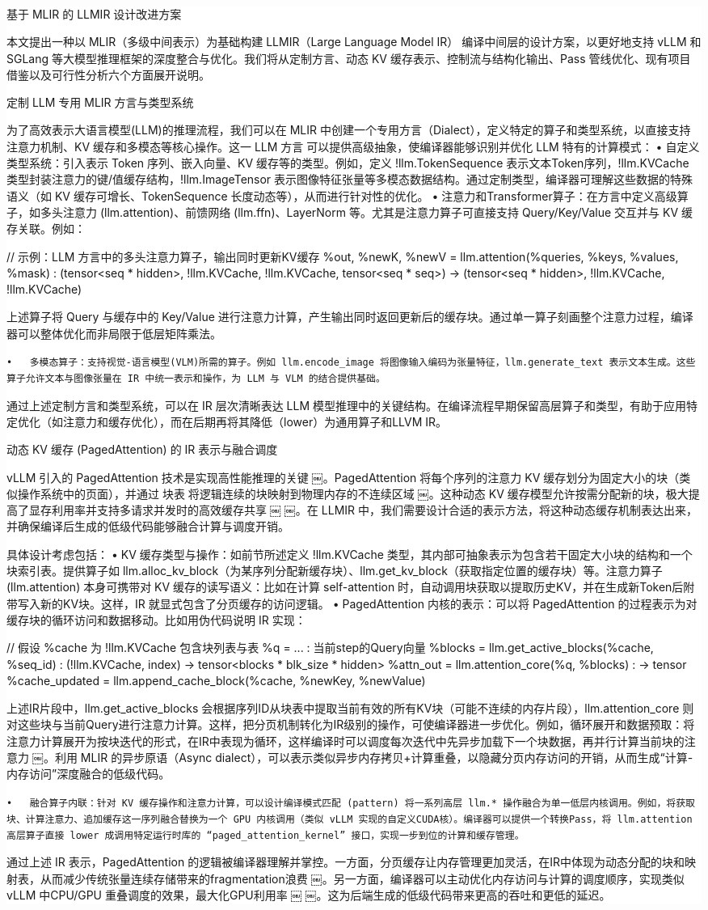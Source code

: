 基于 MLIR 的 LLMIR 设计改进方案

本文提出一种以 MLIR（多级中间表示）为基础构建 LLMIR（Large Language Model IR） 编译中间层的设计方案，以更好地支持 vLLM 和 SGLang 等大模型推理框架的深度整合与优化。我们将从定制方言、动态 KV 缓存表示、控制流与结构化输出、Pass 管线优化、现有项目借鉴以及可行性分析六个方面展开说明。

定制 LLM 专用 MLIR 方言与类型系统

为了高效表示大语言模型(LLM)的推理流程，我们可以在 MLIR 中创建一个专用方言（Dialect），定义特定的算子和类型系统，以直接支持注意力机制、KV 缓存和多模态等核心操作。这一 LLM 方言 可以提供高级抽象，使编译器能够识别并优化 LLM 特有的计算模式：
	•	自定义类型系统：引入表示 Token 序列、嵌入向量、KV 缓存等的类型。例如，定义 !llm.TokenSequence 表示文本Token序列，!llm.KVCache 类型封装注意力的键/值缓存结构，!llm.ImageTensor 表示图像特征张量等多模态数据结构。通过定制类型，编译器可理解这些数据的特殊语义（如 KV 缓存可增长、TokenSequence 长度动态等），从而进行针对性的优化。
	•	注意力和Transformer算子：在方言中定义高级算子，如多头注意力 (llm.attention)、前馈网络 (llm.ffn)、LayerNorm 等。尤其是注意力算子可直接支持 Query/Key/Value 交互并与 KV 缓存关联。例如：

// 示例：LLM 方言中的多头注意力算子，输出同时更新KV缓存
%out, %newK, %newV = llm.attention(%queries, %keys, %values, %mask)
    : (tensor<seq \* hidden>, !llm.KVCache, !llm.KVCache, tensor<seq \* seq>) 
      -> (tensor<seq \* hidden>, !llm.KVCache, !llm.KVCache)

上述算子将 Query 与缓存中的 Key/Value 进行注意力计算，产生输出同时返回更新后的缓存块。通过单一算子刻画整个注意力过程，编译器可以整体优化而非局限于低层矩阵乘法。

	•	多模态算子：支持视觉-语言模型(VLM)所需的算子。例如 llm.encode_image 将图像输入编码为张量特征，llm.generate_text 表示文本生成。这些算子允许文本与图像张量在 IR 中统一表示和操作，为 LLM 与 VLM 的结合提供基础。

通过上述定制方言和类型系统，可以在 IR 层次清晰表达 LLM 模型推理中的关键结构。在编译流程早期保留高层算子和类型，有助于应用特定优化（如注意力和缓存优化），而在后期再将其降低（lower）为通用算子和LLVM IR。

动态 KV 缓存 (PagedAttention) 的 IR 表示与融合调度

vLLM 引入的 PagedAttention 技术是实现高性能推理的关键 ￼。PagedAttention 将每个序列的注意力 KV 缓存划分为固定大小的块（类似操作系统中的页面），并通过 块表 将逻辑连续的块映射到物理内存的不连续区域 ￼。这种动态 KV 缓存模型允许按需分配新的块，极大提高了显存利用率并支持多请求并发时的高效缓存共享 ￼ ￼。在 LLMIR 中，我们需要设计合适的表示方法，将这种动态缓存机制表达出来，并确保编译后生成的低级代码能够融合计算与调度开销。

具体设计考虑包括：
	•	KV 缓存类型与操作：如前节所述定义 !llm.KVCache 类型，其内部可抽象表示为包含若干固定大小块的结构和一个块索引表。提供算子如 llm.alloc_kv_block（为某序列分配新缓存块）、llm.get_kv_block（获取指定位置的缓存块）等。注意力算子 (llm.attention) 本身可携带对 KV 缓存的读写语义：比如在计算 self-attention 时，自动调用块获取以提取历史KV，并在生成新Token后附带写入新的KV块。这样，IR 就显式包含了分页缓存的访问逻辑。
	•	PagedAttention 内核的表示：可以将 PagedAttention 的过程表示为对缓存块的循环访问和数据移动。比如用伪代码说明 IR 实现：

// 假设 %cache 为 !llm.KVCache 包含块列表与表
%q = ... : 当前step的Query向量
%blocks = llm.get_active_blocks(%cache, %seq_id) 
    : (!llm.KVCache, index) -> tensor<blocks \* blk_size \* hidden>
%attn_out = llm.attention_core(%q, %blocks) : -> tensor<hidden>
%cache_updated = llm.append_cache_block(%cache, %newKey, %newValue)

上述IR片段中，llm.get_active_blocks 会根据序列ID从块表中提取当前有效的所有KV块（可能不连续的内存片段），llm.attention_core 则对这些块与当前Query进行注意力计算。这样，把分页机制转化为IR级别的操作，可使编译器进一步优化。例如，循环展开和数据预取：将注意力计算展开为按块迭代的形式，在IR中表现为循环，这样编译时可以调度每次迭代中先异步加载下一个块数据，再并行计算当前块的注意力 ￼。利用 MLIR 的异步原语（Async dialect），可以表示类似异步内存拷贝+计算重叠，以隐藏分页内存访问的开销，从而生成“计算-内存访问”深度融合的低级代码。

	•	融合算子内联：针对 KV 缓存操作和注意力计算，可以设计编译模式匹配 (pattern) 将一系列高层 llm.* 操作融合为单一低层内核调用。例如，将获取块、计算注意力、追加缓存这一序列融合替换为一个 GPU 内核调用（类似 vLLM 实现的自定义CUDA核）。编译器可以提供一个转换Pass，将 llm.attention 高层算子直接 lower 成调用特定运行时库的 “paged_attention_kernel” 接口，实现一步到位的计算和缓存管理。

通过上述 IR 表示，PagedAttention 的逻辑被编译器理解并掌控。一方面，分页缓存让内存管理更加灵活，在IR中体现为动态分配的块和映射表，从而减少传统张量连续存储带来的fragmentation浪费 ￼。另一方面，编译器可以主动优化内存访问与计算的调度顺序，实现类似 vLLM 中CPU/GPU 重叠调度的效果，最大化GPU利用率 ￼ ￼。这为后端生成的低级代码带来更高的吞吐和更低的延迟。
